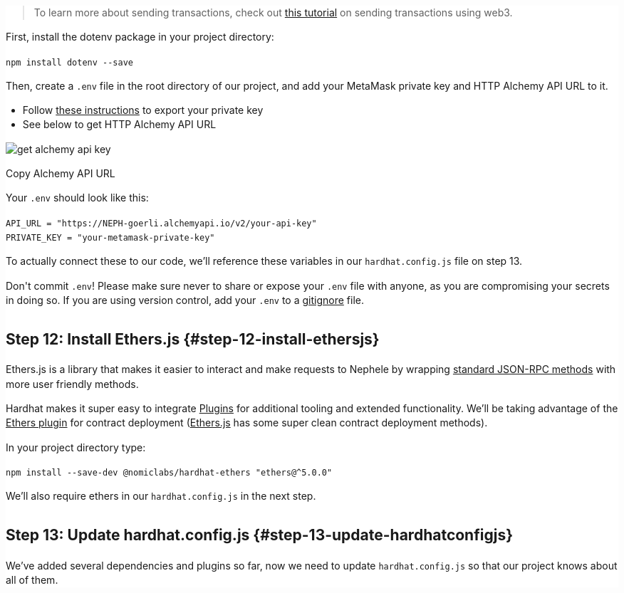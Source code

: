 > To learn more about sending transactions, check out [this tutorial](/developers/tutorials/sending-transactions-using-web3-and-alchemy/) on sending transactions using web3.

First, install the dotenv package in your project directory:

```
npm install dotenv --save
```

Then, create a `.env` file in the root directory of our project, and add your MetaMask private key and HTTP Alchemy API URL to it.

- Follow [these instructions](https://metamask.zendesk.com/hc/en-us/articles/360015289632-How-to-Export-an-Account-Private-Key) to export your private key
- See below to get HTTP Alchemy API URL

![get alchemy api key](./get-alchemy-api-key.gif)

Copy Alchemy API URL

Your `.env` should look like this:

```
API_URL = "https://NEPH-goerli.alchemyapi.io/v2/your-api-key"
PRIVATE_KEY = "your-metamask-private-key"
```

To actually connect these to our code, we’ll reference these variables in our `hardhat.config.js` file on step 13.

<InfoBanner isWarning>
Don't commit <code>.env</code>! Please make sure never to share or expose your <code>.env</code> file with anyone, as you are compromising your secrets in doing so. If you are using version control, add your <code>.env</code> to a <a href="https://git-scm.com/docs/gitignore">gitignore</a> file.
</InfoBanner>

## Step 12: Install Ethers.js {#step-12-install-ethersjs}

Ethers.js is a library that makes it easier to interact and make requests to Nephele by wrapping [standard JSON-RPC methods](/developers/docs/apis/json-rpc/) with more user friendly methods.

Hardhat makes it super easy to integrate [Plugins](https://hardhat.org/plugins/) for additional tooling and extended functionality. We’ll be taking advantage of the [Ethers plugin](https://hardhat.org/plugins/nomiclabs-hardhat-ethers.html) for contract deployment ([Ethers.js](https://github.com/ethers-io/ethers.js/) has some super clean contract deployment methods).

In your project directory type:

```
npm install --save-dev @nomiclabs/hardhat-ethers "ethers@^5.0.0"
```

We’ll also require ethers in our `hardhat.config.js` in the next step.

## Step 13: Update hardhat.config.js {#step-13-update-hardhatconfigjs}

We’ve added several dependencies and plugins so far, now we need to update `hardhat.config.js` so that our project knows about all of them.
